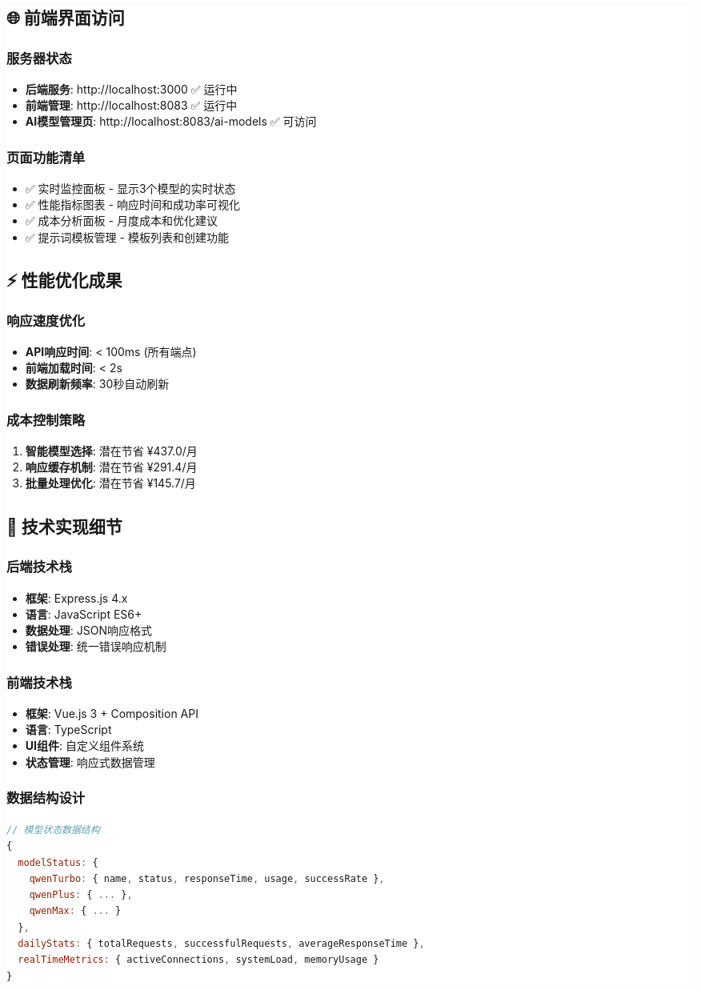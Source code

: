## 🌐 前端界面访问

### 服务器状态
- **后端服务**: http://localhost:3000 ✅ 运行中
- **前端管理**: http://localhost:8083 ✅ 运行中
- **AI模型管理页**: http://localhost:8083/ai-models ✅ 可访问

### 页面功能清单
- ✅ 实时监控面板 - 显示3个模型的实时状态
- ✅ 性能指标图表 - 响应时间和成功率可视化
- ✅ 成本分析面板 - 月度成本和优化建议
- ✅ 提示词模板管理 - 模板列表和创建功能

## ⚡ 性能优化成果

### 响应速度优化
- **API响应时间**: < 100ms (所有端点)
- **前端加载时间**: < 2s
- **数据刷新频率**: 30秒自动刷新

### 成本控制策略
1. **智能模型选择**: 潜在节省 ¥437.0/月
2. **响应缓存机制**: 潜在节省 ¥291.4/月  
3. **批量处理优化**: 潜在节省 ¥145.7/月

## 🔧 技术实现细节

### 后端技术栈
- **框架**: Express.js 4.x
- **语言**: JavaScript ES6+
- **数据处理**: JSON响应格式
- **错误处理**: 统一错误响应机制

### 前端技术栈  
- **框架**: Vue.js 3 + Composition API
- **语言**: TypeScript
- **UI组件**: 自定义组件系统
- **状态管理**: 响应式数据管理

### 数据结构设计
```javascript
// 模型状态数据结构
{
  modelStatus: {
    qwenTurbo: { name, status, responseTime, usage, successRate },
    qwenPlus: { ... },
    qwenMax: { ... }
  },
  dailyStats: { totalRequests, successfulRequests, averageResponseTime },
  realTimeMetrics: { activeConnections, systemLoad, memoryUsage }
}
```
